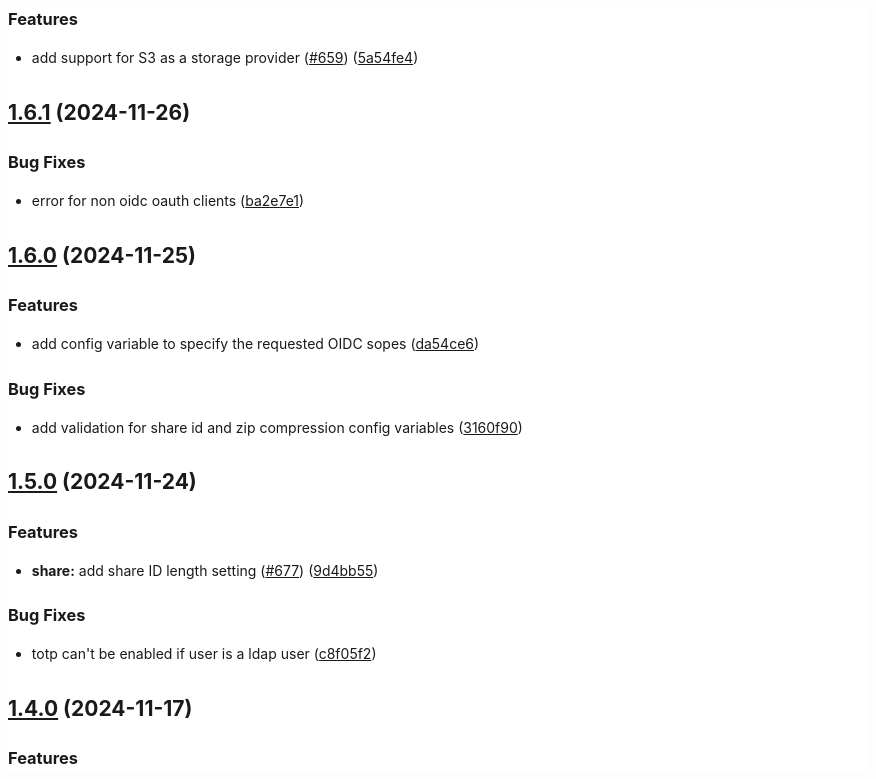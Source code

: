 
### Features

* add support for S3 as a storage provider  ([#659](https://github.com/stonith404/pingvin-share/issues/659)) ([5a54fe4](https://github.com/stonith404/pingvin-share/commit/5a54fe4cb7d9c22740edd8619c0a51044ca8c791))

## [1.6.1](https://github.com/stonith404/pingvin-share/compare/v1.6.0...v1.6.1) (2024-11-26)


### Bug Fixes

* error for non oidc oauth clients ([ba2e7e1](https://github.com/stonith404/pingvin-share/commit/ba2e7e122c45bfb2a783b15438112a79fee0c307))

## [1.6.0](https://github.com/stonith404/pingvin-share/compare/v1.5.0...v1.6.0) (2024-11-25)


### Features

* add config variable to specify the requested OIDC sopes ([da54ce6](https://github.com/stonith404/pingvin-share/commit/da54ce6ee020a9718f55ec30c614607d411f55c8))


### Bug Fixes

* add validation for share id and zip compression config variables ([3160f90](https://github.com/stonith404/pingvin-share/commit/3160f90e1d4bb3d6aa4017e98e400929fc4d3b2e))

## [1.5.0](https://github.com/stonith404/pingvin-share/compare/v1.4.0...v1.5.0) (2024-11-24)


### Features

* **share:** add share ID length setting ([#677](https://github.com/stonith404/pingvin-share/issues/677)) ([9d4bb55](https://github.com/stonith404/pingvin-share/commit/9d4bb55a0945450f8a42c212d7f23983db38f37f))


### Bug Fixes

* totp can't be enabled if user is a ldap user ([c8f05f2](https://github.com/stonith404/pingvin-share/commit/c8f05f2475a5a54550cf64ef57c8b612580273be))

## [1.4.0](https://github.com/stonith404/pingvin-share/compare/v1.3.0...v1.4.0) (2024-11-17)


### Features
